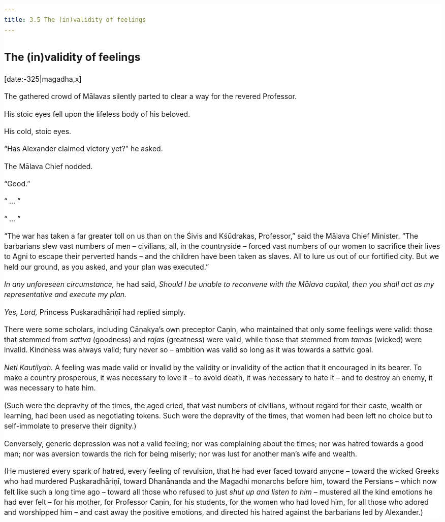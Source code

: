 ```yaml
---
title: 3.5 The (in)validity of feelings
---
```

## The (in)validity of feelings

[date:-325|magadha,x]

The gathered crowd of Mālavas silently parted to clear a way for the revered Professor.

His stoic eyes fell upon the lifeless body of his beloved.

His cold, stoic eyes.

“Has Alexander claimed victory yet?” he asked.

The Mālava Chief nodded.

“Good.”

“ … ”

“ … ”

“The war has taken a far greater toll on us than on the Śivis and Kśūdrakas, Professor,” said the Mālava Chief Minister. “The barbarians slew vast numbers of men – civilians, all, in the countryside – forced vast numbers of our women to sacrifice their lives to Agni to escape their perverted hands – and the children have been taken as slaves. All to lure us out of our fortified city. But we held our ground, as you asked, and your plan was executed.”

_In any unforeseen circumstance,_ he had said, _Should I be unable to reconvene with the Mālava capital, then you shall act as my representative and execute my plan._

_Yes, Lord,_ Princess Puṣkaradhāriṇī had replied simply.

There were some scholars, including Cāṇakya’s own preceptor Caṇin, who maintained that only some feelings were valid: those that stemmed from _sattva_ (goodness) and _rajas_ (greatness) were valid, while those that stemmed from _tamas_ (wicked) were invalid. Kindness was always valid; fury never so – ambition was valid so long as it was towards a sattvic goal.

_Neti Kautilyah._ A feeling was made valid or invalid by the validity or invalidity of the action that it encouraged in its bearer. To make a country prosperous, it was necessary to love it – to avoid death, it was necessary to hate it – and to destroy an enemy, it was necessary to hate him.

(Such were the depravity of the times, the aged cried, that vast numbers of civilians, without regard for their caste, wealth or learning, had been used as negotiating tokens. Such were the depravity of the times, that women had been left no choice but to self-immolate to preserve their dignity.)

Conversely, generic depression was not a valid feeling; nor was complaining about the times; nor was hatred towards a good man; nor was aversion towards the rich for being miserly; nor was lust for another man’s wife and wealth.

(He mustered every spark of hatred, every feeling of revulsion, that he had ever faced toward anyone – toward the wicked Greeks who had murdered Puṣkaradhāriṇī, toward Dhanānanda and the Magadhi monarchs before him, toward the Persians – which now felt like such a long time ago – toward all those who refused to just _shut up and listen to him_ – mustered all the kind emotions he had ever felt – for his mother, for Professor Caṇin, for his students, for the women who had loved him, for all those who adored and worshipped him – and cast away the positive emotions, and directed his hatred against the barbarians led by Alexander.)
